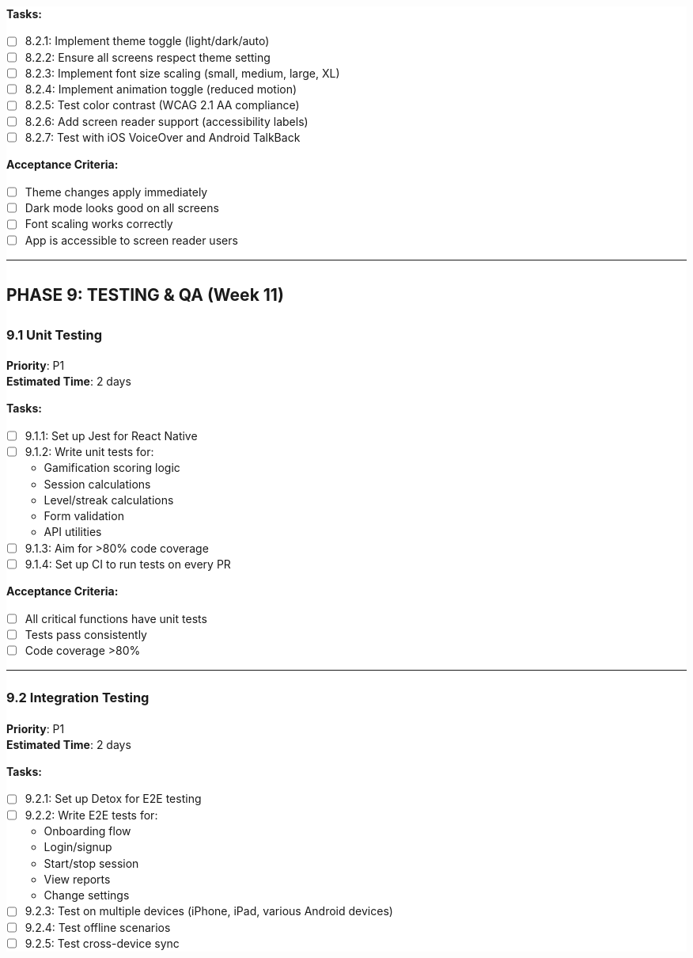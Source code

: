 **Tasks:**
- [ ] 8.2.1: Implement theme toggle (light/dark/auto)
- [ ] 8.2.2: Ensure all screens respect theme setting
- [ ] 8.2.3: Implement font size scaling (small, medium, large, XL)
- [ ] 8.2.4: Implement animation toggle (reduced motion)
- [ ] 8.2.5: Test color contrast (WCAG 2.1 AA compliance)
- [ ] 8.2.6: Add screen reader support (accessibility labels)
- [ ] 8.2.7: Test with iOS VoiceOver and Android TalkBack

**Acceptance Criteria:**
- [ ] Theme changes apply immediately
- [ ] Dark mode looks good on all screens
- [ ] Font scaling works correctly
- [ ] App is accessible to screen reader users

---

## PHASE 9: TESTING & QA (Week 11)

### 9.1 Unit Testing
**Priority**: P1  
**Estimated Time**: 2 days

**Tasks:**
- [ ] 9.1.1: Set up Jest for React Native
- [ ] 9.1.2: Write unit tests for:
  - Gamification scoring logic
  - Session calculations
  - Level/streak calculations
  - Form validation
  - API utilities
- [ ] 9.1.3: Aim for >80% code coverage
- [ ] 9.1.4: Set up CI to run tests on every PR

**Acceptance Criteria:**
- [ ] All critical functions have unit tests
- [ ] Tests pass consistently
- [ ] Code coverage >80%

---

### 9.2 Integration Testing
**Priority**: P1  
**Estimated Time**: 2 days

**Tasks:**
- [ ] 9.2.1: Set up Detox for E2E testing
- [ ] 9.2.2: Write E2E tests for:
  - Onboarding flow
  - Login/signup
  - Start/stop session
  - View reports
  - Change settings
- [ ] 9.2.3: Test on multiple devices (iPhone, iPad, various Android devices)
- [ ] 9.2.4: Test offline scenarios
- [ ] 9.2.5: Test cross-device sync
